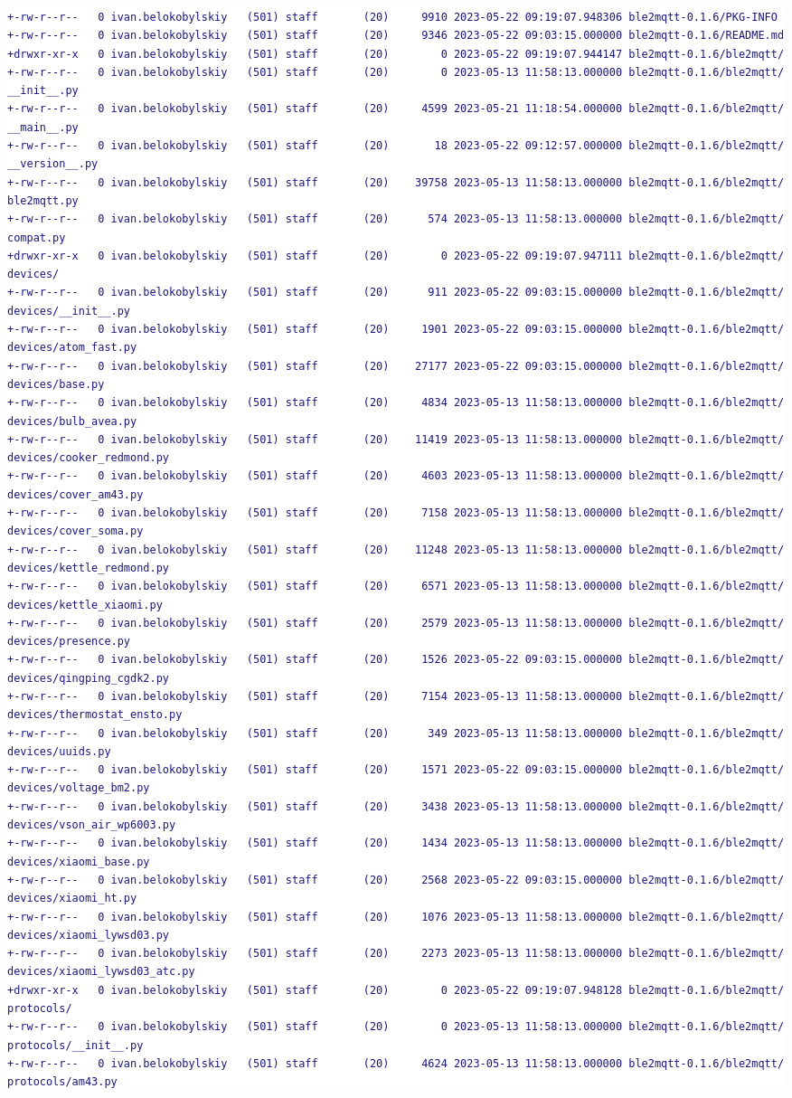 ```diff
+-rw-r--r--   0 ivan.belokobylskiy   (501) staff       (20)     9910 2023-05-22 09:19:07.948306 ble2mqtt-0.1.6/PKG-INFO
+-rw-r--r--   0 ivan.belokobylskiy   (501) staff       (20)     9346 2023-05-22 09:03:15.000000 ble2mqtt-0.1.6/README.md
+drwxr-xr-x   0 ivan.belokobylskiy   (501) staff       (20)        0 2023-05-22 09:19:07.944147 ble2mqtt-0.1.6/ble2mqtt/
+-rw-r--r--   0 ivan.belokobylskiy   (501) staff       (20)        0 2023-05-13 11:58:13.000000 ble2mqtt-0.1.6/ble2mqtt/__init__.py
+-rw-r--r--   0 ivan.belokobylskiy   (501) staff       (20)     4599 2023-05-21 11:18:54.000000 ble2mqtt-0.1.6/ble2mqtt/__main__.py
+-rw-r--r--   0 ivan.belokobylskiy   (501) staff       (20)       18 2023-05-22 09:12:57.000000 ble2mqtt-0.1.6/ble2mqtt/__version__.py
+-rw-r--r--   0 ivan.belokobylskiy   (501) staff       (20)    39758 2023-05-13 11:58:13.000000 ble2mqtt-0.1.6/ble2mqtt/ble2mqtt.py
+-rw-r--r--   0 ivan.belokobylskiy   (501) staff       (20)      574 2023-05-13 11:58:13.000000 ble2mqtt-0.1.6/ble2mqtt/compat.py
+drwxr-xr-x   0 ivan.belokobylskiy   (501) staff       (20)        0 2023-05-22 09:19:07.947111 ble2mqtt-0.1.6/ble2mqtt/devices/
+-rw-r--r--   0 ivan.belokobylskiy   (501) staff       (20)      911 2023-05-22 09:03:15.000000 ble2mqtt-0.1.6/ble2mqtt/devices/__init__.py
+-rw-r--r--   0 ivan.belokobylskiy   (501) staff       (20)     1901 2023-05-22 09:03:15.000000 ble2mqtt-0.1.6/ble2mqtt/devices/atom_fast.py
+-rw-r--r--   0 ivan.belokobylskiy   (501) staff       (20)    27177 2023-05-22 09:03:15.000000 ble2mqtt-0.1.6/ble2mqtt/devices/base.py
+-rw-r--r--   0 ivan.belokobylskiy   (501) staff       (20)     4834 2023-05-13 11:58:13.000000 ble2mqtt-0.1.6/ble2mqtt/devices/bulb_avea.py
+-rw-r--r--   0 ivan.belokobylskiy   (501) staff       (20)    11419 2023-05-13 11:58:13.000000 ble2mqtt-0.1.6/ble2mqtt/devices/cooker_redmond.py
+-rw-r--r--   0 ivan.belokobylskiy   (501) staff       (20)     4603 2023-05-13 11:58:13.000000 ble2mqtt-0.1.6/ble2mqtt/devices/cover_am43.py
+-rw-r--r--   0 ivan.belokobylskiy   (501) staff       (20)     7158 2023-05-13 11:58:13.000000 ble2mqtt-0.1.6/ble2mqtt/devices/cover_soma.py
+-rw-r--r--   0 ivan.belokobylskiy   (501) staff       (20)    11248 2023-05-13 11:58:13.000000 ble2mqtt-0.1.6/ble2mqtt/devices/kettle_redmond.py
+-rw-r--r--   0 ivan.belokobylskiy   (501) staff       (20)     6571 2023-05-13 11:58:13.000000 ble2mqtt-0.1.6/ble2mqtt/devices/kettle_xiaomi.py
+-rw-r--r--   0 ivan.belokobylskiy   (501) staff       (20)     2579 2023-05-13 11:58:13.000000 ble2mqtt-0.1.6/ble2mqtt/devices/presence.py
+-rw-r--r--   0 ivan.belokobylskiy   (501) staff       (20)     1526 2023-05-22 09:03:15.000000 ble2mqtt-0.1.6/ble2mqtt/devices/qingping_cgdk2.py
+-rw-r--r--   0 ivan.belokobylskiy   (501) staff       (20)     7154 2023-05-13 11:58:13.000000 ble2mqtt-0.1.6/ble2mqtt/devices/thermostat_ensto.py
+-rw-r--r--   0 ivan.belokobylskiy   (501) staff       (20)      349 2023-05-13 11:58:13.000000 ble2mqtt-0.1.6/ble2mqtt/devices/uuids.py
+-rw-r--r--   0 ivan.belokobylskiy   (501) staff       (20)     1571 2023-05-22 09:03:15.000000 ble2mqtt-0.1.6/ble2mqtt/devices/voltage_bm2.py
+-rw-r--r--   0 ivan.belokobylskiy   (501) staff       (20)     3438 2023-05-13 11:58:13.000000 ble2mqtt-0.1.6/ble2mqtt/devices/vson_air_wp6003.py
+-rw-r--r--   0 ivan.belokobylskiy   (501) staff       (20)     1434 2023-05-13 11:58:13.000000 ble2mqtt-0.1.6/ble2mqtt/devices/xiaomi_base.py
+-rw-r--r--   0 ivan.belokobylskiy   (501) staff       (20)     2568 2023-05-22 09:03:15.000000 ble2mqtt-0.1.6/ble2mqtt/devices/xiaomi_ht.py
+-rw-r--r--   0 ivan.belokobylskiy   (501) staff       (20)     1076 2023-05-13 11:58:13.000000 ble2mqtt-0.1.6/ble2mqtt/devices/xiaomi_lywsd03.py
+-rw-r--r--   0 ivan.belokobylskiy   (501) staff       (20)     2273 2023-05-13 11:58:13.000000 ble2mqtt-0.1.6/ble2mqtt/devices/xiaomi_lywsd03_atc.py
+drwxr-xr-x   0 ivan.belokobylskiy   (501) staff       (20)        0 2023-05-22 09:19:07.948128 ble2mqtt-0.1.6/ble2mqtt/protocols/
+-rw-r--r--   0 ivan.belokobylskiy   (501) staff       (20)        0 2023-05-13 11:58:13.000000 ble2mqtt-0.1.6/ble2mqtt/protocols/__init__.py
+-rw-r--r--   0 ivan.belokobylskiy   (501) staff       (20)     4624 2023-05-13 11:58:13.000000 ble2mqtt-0.1.6/ble2mqtt/protocols/am43.py
```